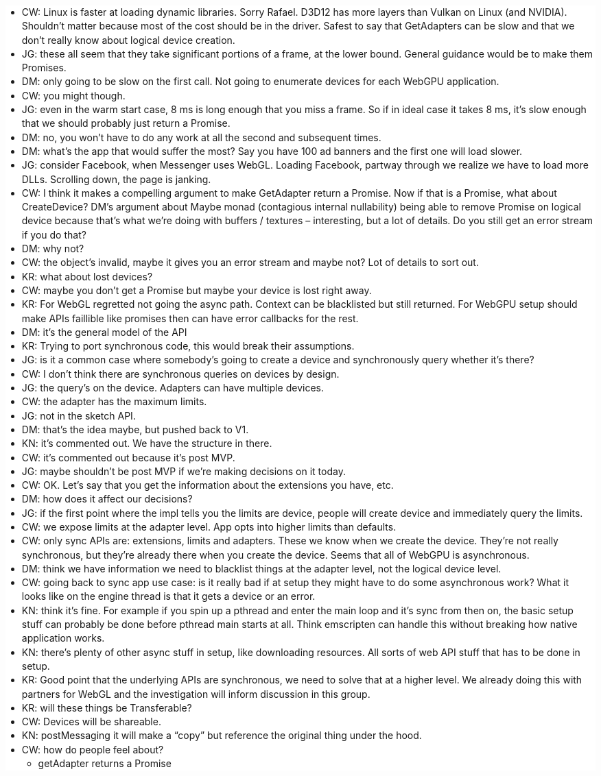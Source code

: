 * CW: Linux is faster at loading dynamic libraries. Sorry Rafael. D3D12 has more layers than Vulkan on Linux (and NVIDIA). Shouldn’t matter because most of the cost should be in the driver. Safest to say that GetAdapters can be slow and that we don’t really know about logical device creation.
* JG: these all seem that they take significant portions of a frame, at the lower bound. General guidance would be to make them Promises.
* DM: only going to be slow on the first call. Not going to enumerate devices for each WebGPU application.
* CW: you might though.
* JG: even in the warm start case, 8 ms is long enough that you miss a frame. So if in ideal case it takes 8 ms, it’s slow enough that we should probably just return a Promise.
* DM: no, you won’t have to do any work at all the second and subsequent times.
* DM: what’s the app that would suffer the most? Say you have 100 ad banners and the first one will load slower.
* JG: consider Facebook, when Messenger uses WebGL. Loading Facebook, partway through we realize we have to load more DLLs. Scrolling down, the page is janking.
* CW: I think it makes a compelling argument to make GetAdapter return a Promise. Now if that is a Promise, what about CreateDevice? DM’s argument about Maybe monad (contagious internal nullability) being able to remove Promise on logical device because that’s what we’re doing with buffers / textures – interesting, but a lot of details. Do you still get an error stream if you do that?
* DM: why not?
* CW: the object’s invalid, maybe it gives you an error stream and maybe not? Lot of details to sort out.
* KR: what about lost devices?
* CW: maybe you don’t get a Promise but maybe your device is lost right away.
* KR: For WebGL regretted not going the async path. Context can be blacklisted but still returned. For WebGPU setup should make APIs faillible like promises then can have error callbacks for the rest.
* DM: it’s the general model of the API
* KR: Trying to port synchronous code, this would break their assumptions.
* JG: is it a common case where somebody’s going to create a device and synchronously query whether it’s there?
* CW: I don’t think there are synchronous queries on devices by design.
* JG: the query’s on the device. Adapters can have multiple devices.
* CW: the adapter has the maximum limits.
* JG: not in the sketch API.
* DM: that’s the idea maybe, but pushed back to V1.
* KN: it’s commented out. We have the structure in there.
* CW: it’s commented out because it’s post MVP.
* JG: maybe shouldn’t be post MVP if we’re making decisions on it today.
* CW: OK. Let’s say that you get the information about the extensions you have, etc.
* DM: how does it affect our decisions?
* JG: if the first point where the impl tells you the limits are device, people will create device and immediately query the limits.
* CW: we expose limits at the adapter level. App opts into higher limits than defaults.
* CW: only sync APIs are: extensions, limits and adapters. These we know when we create the device. They’re not really synchronous, but they’re already there when you create the device. Seems that all of WebGPU is asynchronous.
* DM: think we have information we need to blacklist things at the adapter level, not the logical device level.
* CW: going back to sync app use case: is it really bad if at setup they might have to do some asynchronous work? What it looks like on the engine thread is that it gets a device or an error.
* KN: think it’s fine. For example if you spin up a pthread and enter the main loop and it’s sync from then on, the basic setup stuff can probably be done before pthread main starts at all. Think emscripten can handle this without breaking how native application works.
* KN: there’s plenty of other async stuff in setup, like downloading resources. All sorts of web API stuff that has to be done in setup.
* KR: Good point that the underlying APIs are synchronous, we need to solve that at a higher level. We already doing this with partners for WebGL and the investigation will inform discussion in this group.
* KR: will these things be Transferable?
* CW: Devices will be shareable.
* KN: postMessaging it will make a “copy” but reference the original thing under the hood.
* CW: how do people feel about?
    * getAdapter returns a Promise